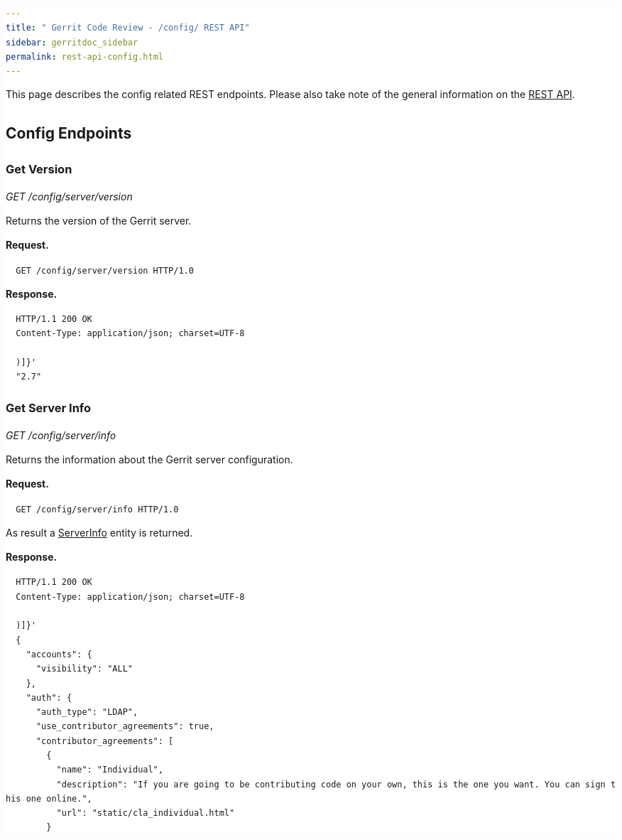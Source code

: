 ```yaml
---
title: " Gerrit Code Review - /config/ REST API"
sidebar: gerritdoc_sidebar
permalink: rest-api-config.html
---
```

This page describes the config related REST endpoints. Please also take
note of the general information on the [REST API](rest-api.html).

## Config Endpoints

### Get Version

*GET /config/server/version*

Returns the version of the Gerrit server.

**Request.**

``` 
  GET /config/server/version HTTP/1.0
```

**Response.**

``` 
  HTTP/1.1 200 OK
  Content-Type: application/json; charset=UTF-8

  )]}'
  "2.7"
```

### Get Server Info

*GET /config/server/info*

Returns the information about the Gerrit server configuration.

**Request.**

``` 
  GET /config/server/info HTTP/1.0
```

As result a [ServerInfo](#server-info) entity is returned.

**Response.**

``` 
  HTTP/1.1 200 OK
  Content-Type: application/json; charset=UTF-8

  )]}'
  {
    "accounts": {
      "visibility": "ALL"
    },
    "auth": {
      "auth_type": "LDAP",
      "use_contributor_agreements": true,
      "contributor_agreements": [
        {
          "name": "Individual",
          "description": "If you are going to be contributing code on your own, this is the one you want. You can sign this one online.",
          "url": "static/cla_individual.html"
        }
```